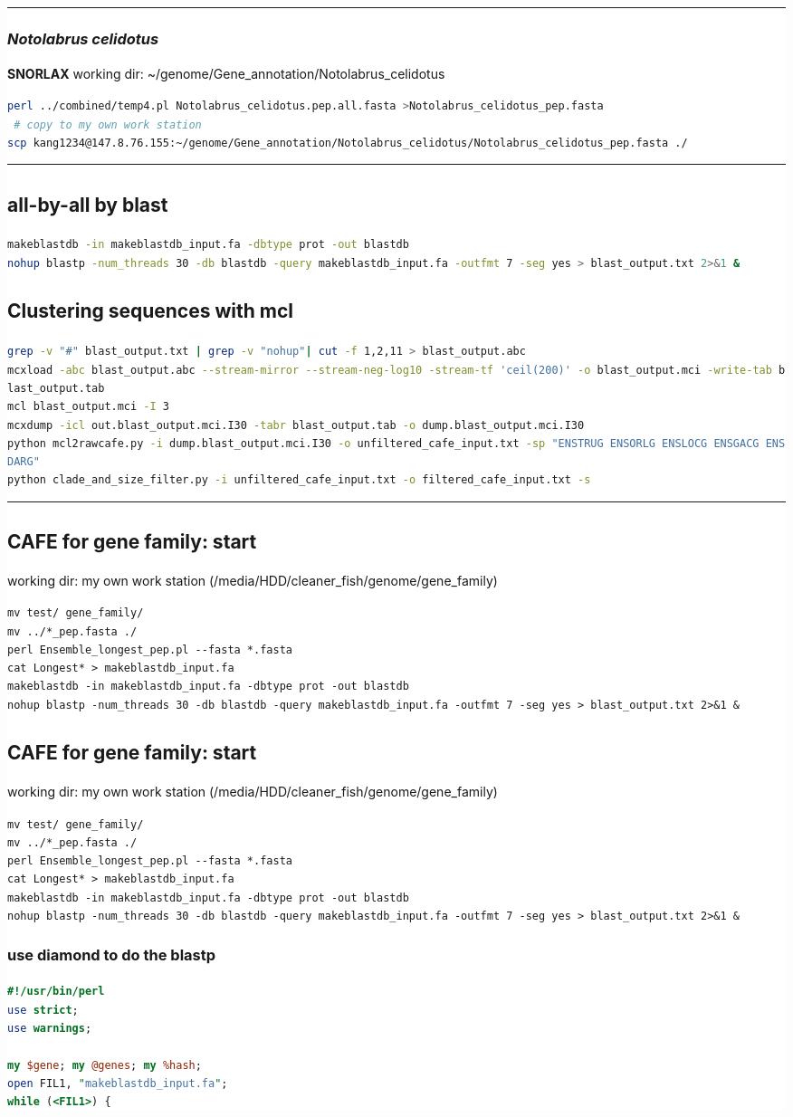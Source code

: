 ***
### *Notolabrus celidotus*
**SNORLAX** working dir: ~/genome/Gene_annotation/Notolabrus_celidotus       
```bash
perl ../combined/temp4.pl Notolabrus_celidotus.pep.all.fasta >Notolabrus_celidotus_pep.fasta
 # copy to my own work station
scp kang1234@147.8.76.155:~/genome/Gene_annotation/Notolabrus_celidotus/Notolabrus_celidotus_pep.fasta ./
```
***
## all-by-all by blast
```bash
makeblastdb -in makeblastdb_input.fa -dbtype prot -out blastdb
nohup blastp -num_threads 30 -db blastdb -query makeblastdb_input.fa -outfmt 7 -seg yes > blast_output.txt 2>&1 &
```

## Clustering sequences with mcl
```bash
grep -v "#" blast_output.txt | grep -v "nohup"| cut -f 1,2,11 > blast_output.abc
mcxload -abc blast_output.abc --stream-mirror --stream-neg-log10 -stream-tf 'ceil(200)' -o blast_output.mci -write-tab blast_output.tab
mcl blast_output.mci -I 3
mcxdump -icl out.blast_output.mci.I30 -tabr blast_output.tab -o dump.blast_output.mci.I30
python mcl2rawcafe.py -i dump.blast_output.mci.I30 -o unfiltered_cafe_input.txt -sp "ENSTRUG ENSORLG ENSLOCG ENSGACG ENSDARG"
python clade_and_size_filter.py -i unfiltered_cafe_input.txt -o filtered_cafe_input.txt -s
```
***
## CAFE for gene family: start
working dir: my own work station (/media/HDD/cleaner_fish/genome/gene_family)       
```
mv test/ gene_family/    
mv ../*_pep.fasta ./
perl Ensemble_longest_pep.pl --fasta *.fasta
cat Longest* > makeblastdb_input.fa
makeblastdb -in makeblastdb_input.fa -dbtype prot -out blastdb
nohup blastp -num_threads 30 -db blastdb -query makeblastdb_input.fa -outfmt 7 -seg yes > blast_output.txt 2>&1 &
```
## CAFE for gene family: start
working dir: my own work station (/media/HDD/cleaner_fish/genome/gene_family)       
```
mv test/ gene_family/    
mv ../*_pep.fasta ./
perl Ensemble_longest_pep.pl --fasta *.fasta
cat Longest* > makeblastdb_input.fa
makeblastdb -in makeblastdb_input.fa -dbtype prot -out blastdb
nohup blastp -num_threads 30 -db blastdb -query makeblastdb_input.fa -outfmt 7 -seg yes > blast_output.txt 2>&1 &
```
### use diamond to do the blastp
```perl
#!/usr/bin/perl
use strict;
use warnings;

my $gene; my @genes; my %hash;
open FIL1, "makeblastdb_input.fa";
while (<FIL1>) {
```